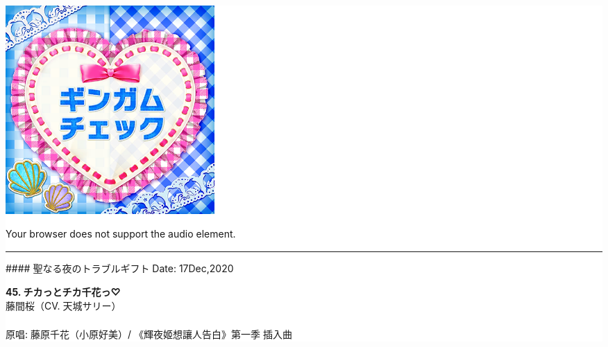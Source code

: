 <img src="../../Img/Music/Nanaon_Cover/jacket_13200044.png" width="35%"><br>
<audio controls="controls">
  <source type="audio/mp3" src="../../Music/227%20Ongaku%20no%20Jikan/Cover%20Songs/44.%20ギンガムチェック.mp3"></source>
  <p>Your browser does not support the audio element.</p>
</audio>

<hr>
<a name="XmasNightTroubleGifts"></a>
#### 聖なる夜のトラブルギフト
Date: 17Dec,2020

**45. チカっとチカ千花っ♡**<br>
藤間桜（CV. 天城サリー）<br>
<br>
原唱: 藤原千花（小原好美）/ 《輝夜姬想讓人告白》第一季 插入曲<br>